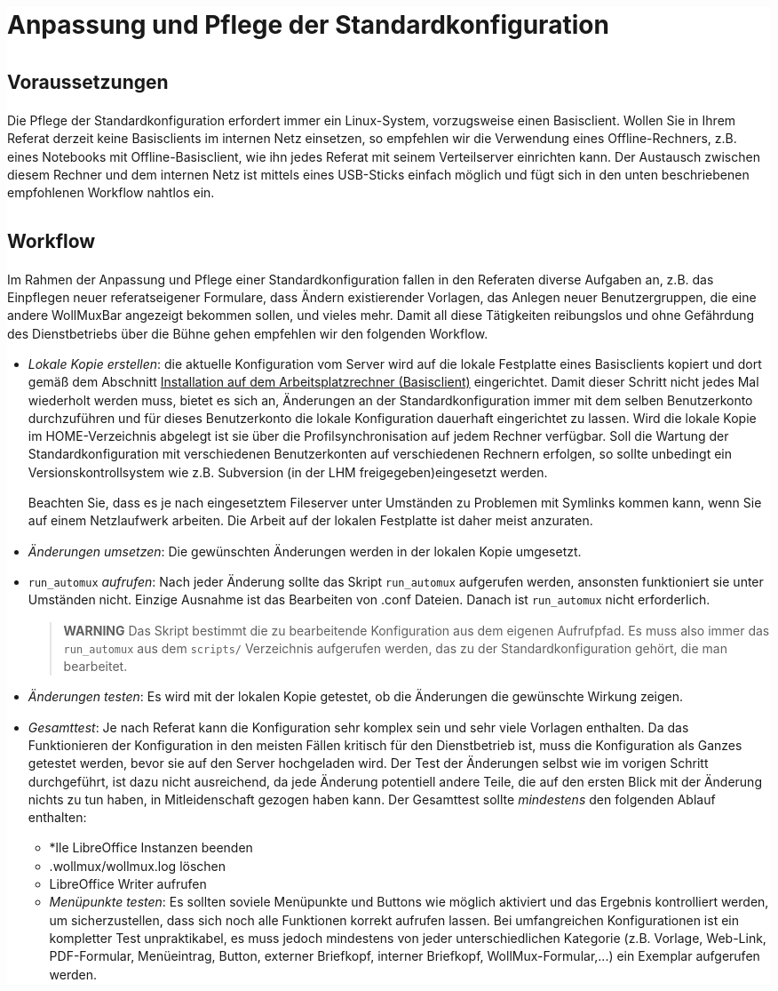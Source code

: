Anpassung und Pflege der Standardkonfiguration
==============================================

Voraussetzungen
---------------

Die Pflege der Standardkonfiguration erfordert immer ein Linux-System, vorzugsweise einen Basisclient. Wollen Sie in Ihrem Referat derzeit keine Basisclients im internen Netz einsetzen, so empfehlen wir die Verwendung eines Offline-Rechners, z.B. eines Notebooks mit Offline-Basisclient, wie ihn jedes Referat mit seinem Verteilserver einrichten kann. Der Austausch zwischen diesem Rechner und dem internen Netz ist mittels eines USB-Sticks einfach möglich und fügt sich in den unten beschriebenen empfohlenen Workflow nahtlos ein.

Workflow
--------

Im Rahmen der Anpassung und Pflege einer Standardkonfiguration fallen in den Referaten diverse Aufgaben an, z.B. das Einpflegen neuer referatseigener Formulare, dass Ändern existierender Vorlagen, das Anlegen neuer Benutzergruppen, die eine andere WollMuxBar angezeigt bekommen sollen, und vieles mehr. Damit all diese Tätigkeiten reibungslos und ohne Gefährdung des Dienstbetriebs über die Bühne gehen empfehlen wir den folgenden Workflow.
- *Lokale Kopie erstellen*: die aktuelle Konfiguration vom Server wird auf die lokale Festplatte eines Basisclients kopiert und dort gemäß dem Abschnitt [Installation auf dem Arbeitsplatzrechner (Basisclient)](#installation-auf-dem-arbeitsplatzrechner-basisclient) eingerichtet. Damit dieser Schritt nicht jedes Mal wiederholt werden muss, bietet es sich an, Änderungen an der Standardkonfiguration immer mit dem selben Benutzerkonto durchzuführen und für dieses Benutzerkonto die lokale Konfiguration dauerhaft eingerichtet zu lassen. Wird die lokale Kopie im HOME-Verzeichnis abgelegt ist sie über die Profilsynchronisation auf jedem Rechner verfügbar. Soll die Wartung der Standardkonfiguration mit verschiedenen Benutzerkonten auf verschiedenen Rechnern erfolgen, so sollte unbedingt ein Versionskontrollsystem wie z.B. Subversion (in der LHM freigegeben)eingesetzt werden.

  Beachten Sie, dass es je nach eingesetztem Fileserver unter Umständen zu Problemen mit Symlinks kommen kann, wenn Sie auf einem Netzlaufwerk arbeiten. Die Arbeit auf der lokalen Festplatte ist daher meist anzuraten.
- *Änderungen umsetzen*: Die gewünschten Änderungen werden in der lokalen Kopie umgesetzt.
- `run_automux` *aufrufen*: Nach jeder Änderung sollte das Skript `run_automux` aufgerufen werden, ansonsten funktioniert sie unter Umständen nicht. Einzige Ausnahme ist das Bearbeiten von .conf Dateien. Danach ist `run_automux` nicht erforderlich.

    > **WARNING** Das Skript bestimmt die zu bearbeitende Konfiguration aus dem eigenen Aufrufpfad. Es muss also immer das `run_automux` aus dem `scripts/` Verzeichnis aufgerufen werden, das zu der Standardkonfiguration gehört, die man bearbeitet.

- *Änderungen testen*: Es wird mit der lokalen Kopie getestet, ob die Änderungen die gewünschte Wirkung zeigen.
- *Gesamttest*: Je nach Referat kann die Konfiguration sehr komplex sein und sehr viele Vorlagen enthalten. Da das Funktionieren der Konfiguration in den meisten Fällen kritisch für den Dienstbetrieb ist, muss die Konfiguration als Ganzes getestet werden, bevor sie auf den Server hochgeladen wird. Der Test der Änderungen selbst wie im vorigen Schritt durchgeführt, ist dazu nicht ausreichend, da jede Änderung potentiell andere Teile, die auf den ersten Blick mit der Änderung nichts zu tun haben, in Mitleidenschaft gezogen haben kann. Der Gesamttest sollte *mindestens* den folgenden Ablauf enthalten:
  - *lle LibreOffice Instanzen beenden
  - .wollmux/wollmux.log löschen
  - LibreOffice Writer aufrufen
  - *Menüpunkte testen*: Es sollten soviele Menüpunkte und Buttons wie möglich aktiviert und das Ergebnis kontrolliert werden, um sicherzustellen, dass sich noch alle Funktionen korrekt aufrufen lassen. Bei umfangreichen Konfigurationen ist ein kompletter Test unpraktikabel, es muss jedoch mindestens von jeder unterschiedlichen Kategorie (z.B. Vorlage, Web-Link, PDF-Formular, Menüeintrag, Button, externer Briefkopf, interner Briefkopf, WollMux-Formular,...) ein Exemplar aufgerufen werden.